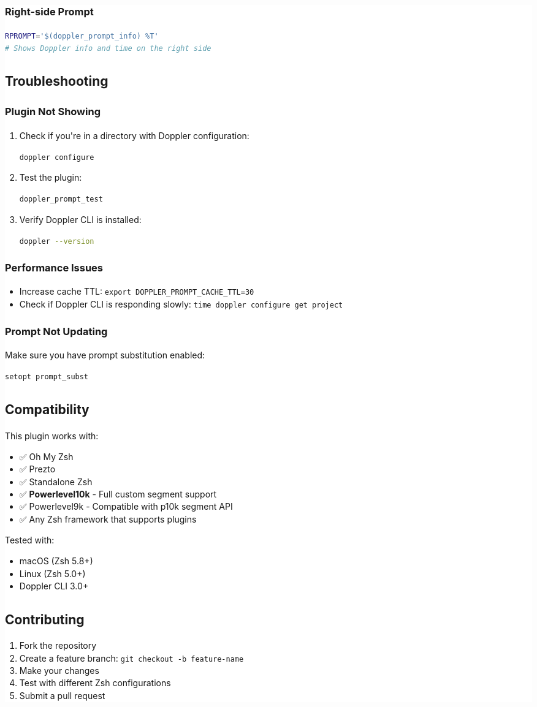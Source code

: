 ### Right-side Prompt
```bash
RPROMPT='$(doppler_prompt_info) %T'
# Shows Doppler info and time on the right side
```

## Troubleshooting

### Plugin Not Showing
1. Check if you're in a directory with Doppler configuration:
   ```bash
   doppler configure
   ```

2. Test the plugin:
   ```bash
   doppler_prompt_test
   ```

3. Verify Doppler CLI is installed:
   ```bash
   doppler --version
   ```

### Performance Issues
- Increase cache TTL: `export DOPPLER_PROMPT_CACHE_TTL=30`
- Check if Doppler CLI is responding slowly: `time doppler configure get project`

### Prompt Not Updating
Make sure you have prompt substitution enabled:
```bash
setopt prompt_subst
```

## Compatibility

This plugin works with:
- ✅ Oh My Zsh
- ✅ Prezto
- ✅ Standalone Zsh
- ✅ **Powerlevel10k** - Full custom segment support
- ✅ Powerlevel9k - Compatible with p10k segment API
- ✅ Any Zsh framework that supports plugins

Tested with:
- macOS (Zsh 5.8+)
- Linux (Zsh 5.0+)
- Doppler CLI 3.0+

## Contributing

1. Fork the repository
2. Create a feature branch: `git checkout -b feature-name`
3. Make your changes
4. Test with different Zsh configurations
5. Submit a pull request
